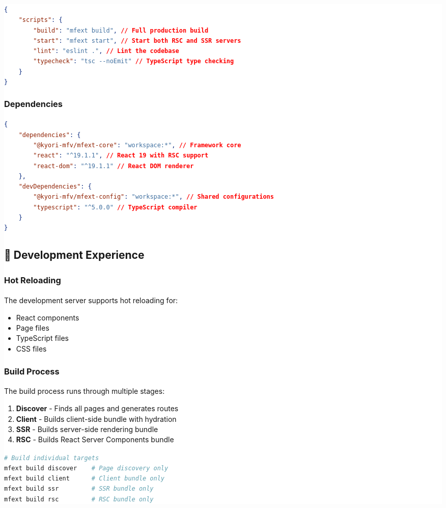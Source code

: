 ```json
{
    "scripts": {
        "build": "mfext build", // Full production build
        "start": "mfext start", // Start both RSC and SSR servers
        "lint": "eslint .", // Lint the codebase
        "typecheck": "tsc --noEmit" // TypeScript type checking
    }
}
```

### Dependencies

```json
{
    "dependencies": {
        "@kyori-mfv/mfext-core": "workspace:*", // Framework core
        "react": "^19.1.1", // React 19 with RSC support
        "react-dom": "^19.1.1" // React DOM renderer
    },
    "devDependencies": {
        "@kyori-mfv/mfext-config": "workspace:*", // Shared configurations
        "typescript": "^5.0.0" // TypeScript compiler
    }
}
```

## 🎨 Development Experience

### Hot Reloading

The development server supports hot reloading for:

- React components
- Page files
- TypeScript files
- CSS files

### Build Process

The build process runs through multiple stages:

1. **Discover** - Finds all pages and generates routes
2. **Client** - Builds client-side bundle with hydration
3. **SSR** - Builds server-side rendering bundle
4. **RSC** - Builds React Server Components bundle

```bash
# Build individual targets
mfext build discover    # Page discovery only
mfext build client      # Client bundle only
mfext build ssr         # SSR bundle only
mfext build rsc         # RSC bundle only
```
